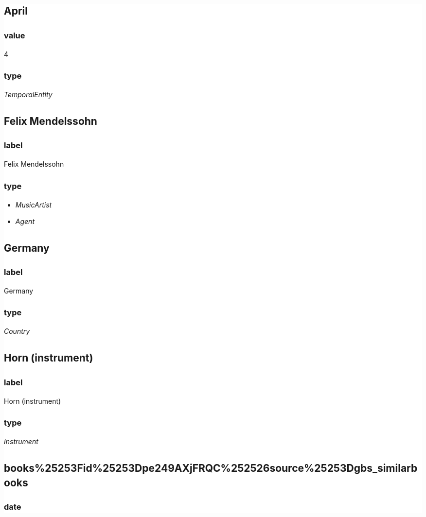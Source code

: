 ## April

### value


4

### type


*TemporalEntity*

## Felix Mendelssohn

### label


Felix Mendelssohn

### type

 - *MusicArtist*

 - *Agent*

## Germany

### label


Germany

### type


*Country*

## Horn (instrument)

### label


Horn (instrument)

### type


*Instrument*

## books%25253Fid%25253Dpe249AXjFRQC%252526source%25253Dgbs_similarbooks

### date
